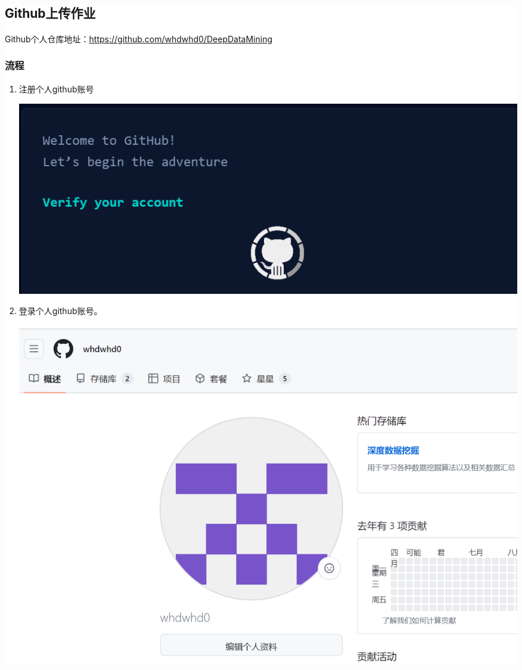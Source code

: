 ## Github上传作业

Github个人仓库地址：https://github.com/whdwhd0/DeepDataMining

### 流程

1. 注册个人github账号

   ![img](https://github.com/whdwhd0/DeepDataMining/blob/image/Register.png)

2. 登录个人github账号。

   ![img](https://github.com/whdwhd0/DeepDataMining/blob/image/user.png)
